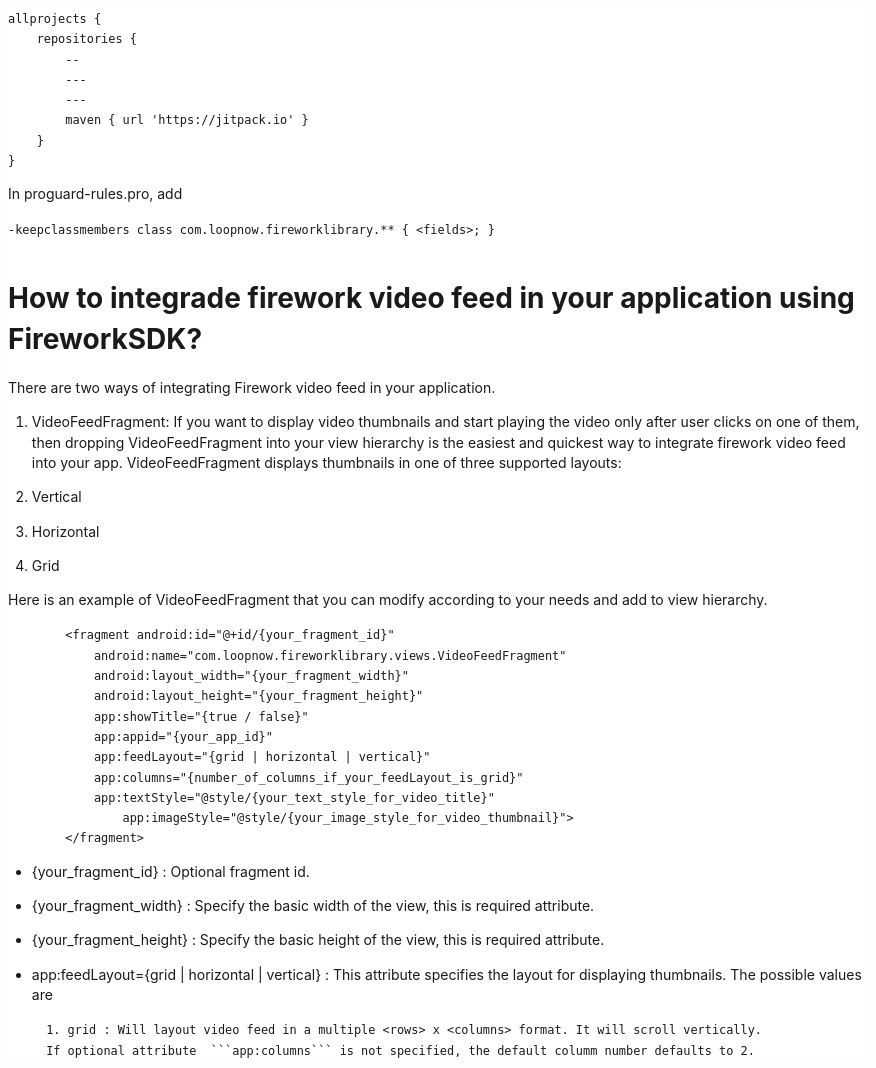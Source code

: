 	allprojects {
		repositories {
			--
			---
			--- 
			maven { url 'https://jitpack.io' }
		}
	}
	
In proguard-rules.pro, add 

	-keepclassmembers class com.loopnow.fireworklibrary.** { <fields>; }


# How to integrade firework video feed in your application using FireworkSDK?

There are two ways of integrating Firework video feed in your application. 

1. VideoFeedFragment: If you want to display video thumbnails and start playing the video only after user clicks on one of them, then dropping VideoFeedFragment into your view hierarchy is the easiest and quickest way to integrate firework video feed into your app. VideoFeedFragment displays thumbnails in one of three supported layouts: 

1. Vertical
2. Horizontal
3. Grid

Here is an example of VideoFeedFragment that you can modify according to your needs and add to view hierarchy. 

			<fragment android:id="@+id/{your_fragment_id}"
	   			android:name="com.loopnow.fireworklibrary.views.VideoFeedFragment"
	   			android:layout_width="{your_fragment_width}"
	   			android:layout_height="{your_fragment_height}"
	   			app:showTitle="{true / false}"
	   			app:appid="{your_app_id}"
	   			app:feedLayout="{grid | horizontal | vertical}"
	  			app:columns="{number_of_columns_if_your_feedLayout_is_grid}"
	   			app:textStyle="@style/{your_text_style_for_video_title}" 
           			app:imageStyle="@style/{your_image_style_for_video_thumbnail}">
			</fragment>
			
			
- {your_fragment_id} : Optional fragment id.    
- {your_fragment_width} : Specify the basic width of the view, this is required attribute. 
- {your_fragment_height} : Specify the basic height of the view, this is required attribute. 

- app:feedLayout={grid | horizontal | vertical} : This attribute specifies the layout for displaying thumbnails. The possible values are 
		
		1. grid : Will layout video feed in a multiple <rows> x <columns> format. It will scroll vertically. 
		If optional attribute  ```app:columns``` is not specified, the default columm number defaults to 2. 
		